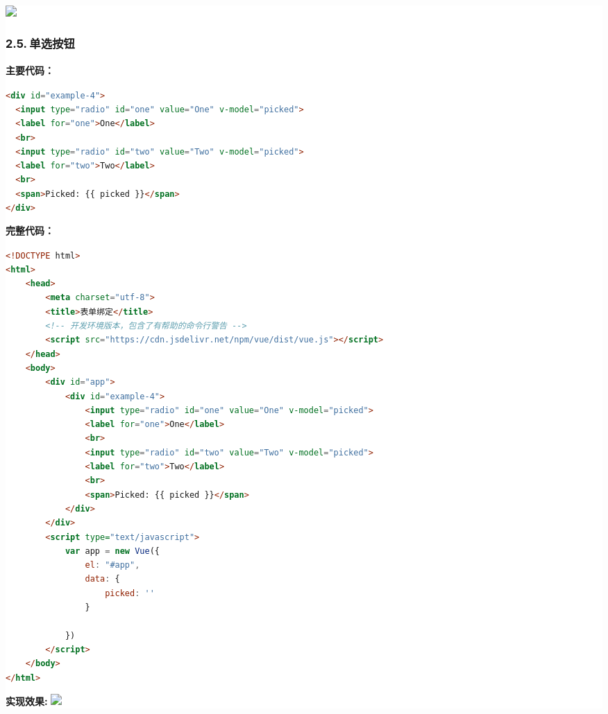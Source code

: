 ![](https://s2.loli.net/2022/03/15/RDglQCjmWSN27n3.jpg)

### 2.5. 单选按钮
**主要代码：**
```html
<div id="example-4">
  <input type="radio" id="one" value="One" v-model="picked">
  <label for="one">One</label>
  <br>
  <input type="radio" id="two" value="Two" v-model="picked">
  <label for="two">Two</label>
  <br>
  <span>Picked: {{ picked }}</span>
</div>
```
**完整代码：**
```html
<!DOCTYPE html>
<html>
	<head>
		<meta charset="utf-8">
		<title>表单绑定</title>
		<!-- 开发环境版本，包含了有帮助的命令行警告 -->
		<script src="https://cdn.jsdelivr.net/npm/vue/dist/vue.js"></script>
	</head>
	<body>
		<div id="app">
			<div id="example-4">
				<input type="radio" id="one" value="One" v-model="picked">
				<label for="one">One</label>
				<br>
				<input type="radio" id="two" value="Two" v-model="picked">
				<label for="two">Two</label>
				<br>
				<span>Picked: {{ picked }}</span>
			</div>
		</div>
		<script type="text/javascript">
			var app = new Vue({
				el: "#app",
				data: {
					picked: ''
				}

			})
		</script>
	</body>
</html>

```
**实现效果:**
![](https://s2.loli.net/2022/03/15/SQGOpbwm7cVi2sh.jpg)
